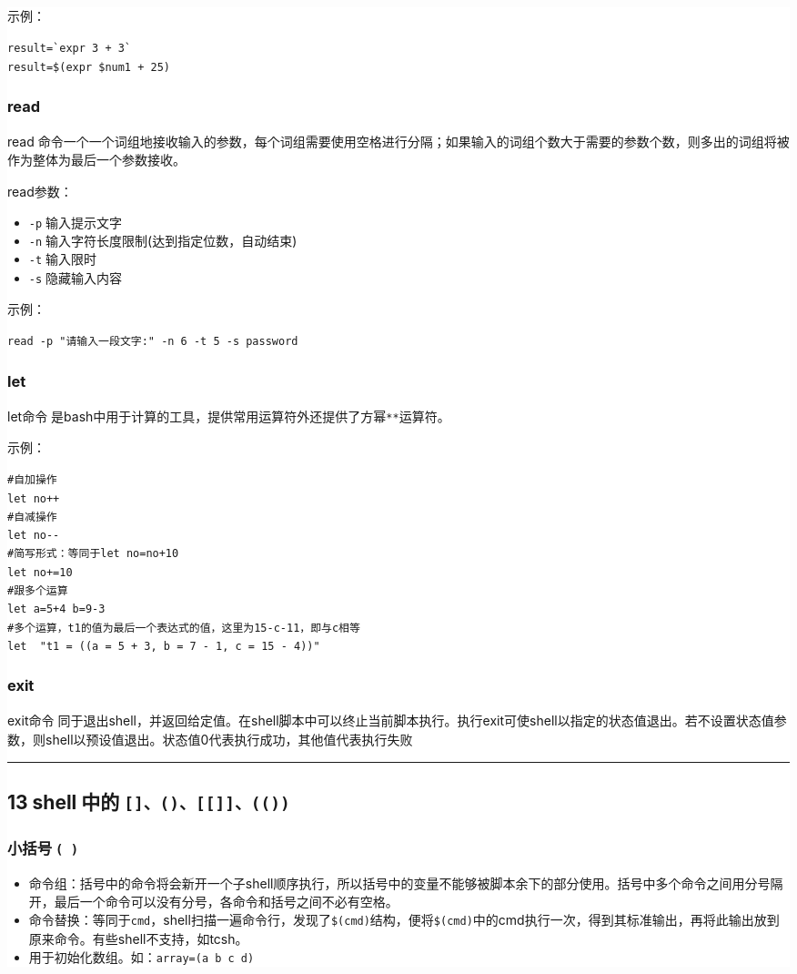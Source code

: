 示例：

```Shell
result=`expr 3 + 3`
result=$(expr $num1 + 25)
```

### read

read 命令一个一个词组地接收输入的参数，每个词组需要使用空格进行分隔；如果输入的词组个数大于需要的参数个数，则多出的词组将被作为整体为最后一个参数接收。

read参数：

- `-p` 输入提示文字
- `-n` 输入字符长度限制(达到指定位数，自动结束)
- `-t` 输入限时
- `-s` 隐藏输入内容

示例：

```Shell
read -p "请输入一段文字:" -n 6 -t 5 -s password
```

### let

let命令 是bash中用于计算的工具，提供常用运算符外还提供了方幂`**`运算符。

示例：

```Shell
#自加操作
let no++
#自减操作
let no--
#简写形式：等同于let no=no+10
let no+=10
#跟多个运算
let a=5+4 b=9-3
#多个运算，t1的值为最后一个表达式的值，这里为15-c-11，即与c相等
let  "t1 = ((a = 5 + 3, b = 7 - 1, c = 15 - 4))"
```

### exit

exit命令 同于退出shell，并返回给定值。在shell脚本中可以终止当前脚本执行。执行exit可使shell以指定的状态值退出。若不设置状态值参数，则shell以预设值退出。状态值0代表执行成功，其他值代表执行失败

---

## 13 shell 中的 `[]、()、[[]]、(())`

### 小括号 `( )`

- 命令组：括号中的命令将会新开一个子shell顺序执行，所以括号中的变量不能够被脚本余下的部分使用。括号中多个命令之间用分号隔开，最后一个命令可以没有分号，各命令和括号之间不必有空格。
- 命令替换：等同于`cmd`，shell扫描一遍命令行，发现了`$(cmd)`结构，便将`$(cmd)`中的cmd执行一次，得到其标准输出，再将此输出放到原来命令。有些shell不支持，如tcsh。
- 用于初始化数组。如：`array=(a b c d)`
